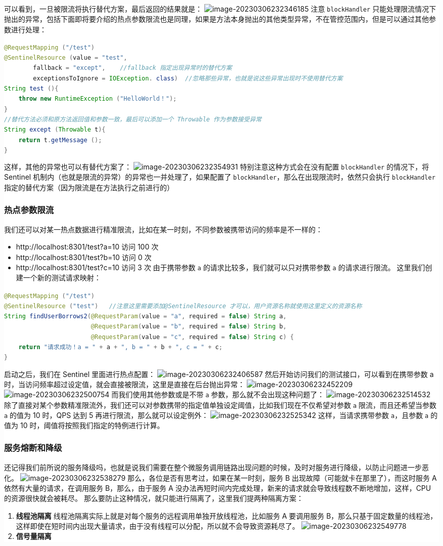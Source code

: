 可以看到，一旦被限流将执行替代方案，最后返回的结果就是：
![image-20230306232346185](https://s2.loli.net/2023/03/06/p1Y53LPihOGZjBV.png)
注意 `blockHandler` 只能处理限流情况下抛出的异常，包括下面即将要介绍的热点参数限流也是同理，如果是方法本身抛出的其他类型异常，不在管控范围内，但是可以通过其他参数进行处理：
```java
@RequestMapping ("/test")
@SentinelResource (value = "test",
        fallback = "except",    //fallback 指定出现异常时的替代方案
        exceptionsToIgnore = IOException. class)  //忽略那些异常，也就是说这些异常出现时不使用替代方案
String test (){
    throw new RuntimeException ("HelloWorld！");
}
//替代方法必须和原方法返回值和参数一致，最后可以添加一个 Throwable 作为参数接受异常
String except (Throwable t){
    return t.getMessage ();
}
```
这样，其他的异常也可以有替代方案了：
![image-20230306232354931](https://s2.loli.net/2023/03/06/pk1HjSi9VyxwOJQ.png)
特别注意这种方式会在没有配置 `blockHandler` 的情况下，将 Sentinel 机制内（也就是限流的异常）的异常也一并处理了，如果配置了 `blockHandler`，那么在出现限流时，依然只会执行 `blockHandler` 指定的替代方案（因为限流是在方法执行之前进行的）
### 热点参数限流
我们还可以对某一热点数据进行精准限流，比如在某一时刻，不同参数被携带访问的频率是不一样的：
* http://localhost:8301/test?a=10  访问 100 次
* http://localhost:8301/test?b=10  访问 0 次
* http://localhost:8301/test?c=10  访问 3 次
由于携带参数 `a` 的请求比较多，我们就可以只对携带参数 `a` 的请求进行限流。
这里我们创建一个新的测试请求映射：
```java
@RequestMapping ("/test")
@SentinelResource ("test")   //注意这里需要添加@SentinelResource 才可以，用户资源名称就使用这里定义的资源名称
String findUserBorrows2(@RequestParam(value = "a", required = false) String a,  
                        @RequestParam(value = "b", required = false) String b,  
                        @RequestParam(value = "c", required = false) String c) {  
    return "请求成功！a = " + a + ", b = " + b + ", c = " + c;  
}
```
启动之后，我们在 Sentinel 里面进行热点配置：
![image-20230306232406587](https://s2.loli.net/2023/03/06/fIlhGM3jPxb7wgS.png)
然后开始访问我们的测试接口，可以看到在携带参数 a 时，当访问频率超过设定值，就会直接被限流，这里是直接在后台抛出异常：
![image-20230306232452209](https://s2.loli.net/2023/03/06/hskQVKnE2y5PftO.png)
![image-20230306232500754](https://s2.loli.net/2023/03/06/nC6W5T4OGcJNypA.png)
而我们使用其他参数或是不带 `a` 参数，那么就不会出现这种问题了：
![image-20230306232514532](https://s2.loli.net/2023/03/06/WVguflyZ43NxE7j.png)
除了直接对某个参数精准限流外，我们还可以对参数携带的指定值单独设定阈值，比如我们现在不仅希望对参数 `a` 限流，而且还希望当参数 `a` 的值为 10 时，QPS 达到 5 再进行限流，那么就可以设定例外：
![image-20230306232525342](https://s2.loli.net/2023/03/06/oipjTJBHsMSdDvc.png)
这样，当请求携带参数 `a`，且参数 `a` 的值为 10 时，阈值将按照我们指定的特例进行计算。
### 服务熔断和降级
还记得我们前所说的服务降级吗，也就是说我们需要在整个微服务调用链路出现问题的时候，及时对服务进行降级，以防止问题进一步恶化。
![image-20230306232538279](https://s2.loli.net/2023/03/06/AxrzjvtPWJ2YCZI.png)
那么，各位是否有思考过，如果在某一时刻，服务 B 出现故障（可能就卡在那里了），而这时服务 A 依然有大量的请求，在调用服务 B，那么，由于服务 A 没办法再短时间内完成处理，新来的请求就会导致线程数不断地增加，这样，CPU 的资源很快就会被耗尽。
那么要防止这种情况，就只能进行隔离了，这里我们提两种隔离方案：
1. **线程池隔离**
   线程池隔离实际上就是对每个服务的远程调用单独开放线程池，比如服务 A 要调用服务 B，那么只基于固定数量的线程池，这样即使在短时间内出现大量请求，由于没有线程可以分配，所以就不会导致资源耗尽了。
   ![image-20230306232549778](https://s2.loli.net/2023/03/06/CbYxA3d7w46OlMm.png)
2. **信号量隔离**